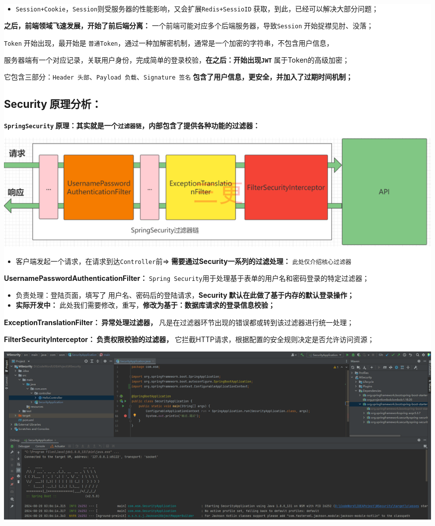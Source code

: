 - `Session+Cookie`，`Session`则受服务器的性能影响，又会扩展`Redis+SessioID` 获取，到此，已经可以解决大部分问题；

**之后，前端领域飞速发展，开始了前后端分离：** 一个前端可能对应多个后端服务器，导致`Session` 开始捉襟见肘、没落；

`Token` 开始出现，最开始是 `普通Token`，通过一种加解密机制，通常是一个加密的字符串，不包含用户信息，

服务器端有一个对应记录，关联用户身份，完成简单的登录校验，**在之后：开始出现`JWT`** 属于Token的高级加密；

它包含三部分：`Header 头部`、`Payload 负载`、`Signature 签名` **包含了用户信息，更安全，并加入了过期时间机制；**

## Security 原理分析：

**`SpringSecurity` 原理：其实就是一个`过滤器链`，内部包含了提供各种功能的过滤器：**

<img src="SpringSecurity速速上手/image-20211214144425527.png" alt="image-20211214144425527" style="zoom:150%;" />

- 客户端发起一个请求，在请求到达`Controller`前=> **需要通过Security一系列的过滤处理：** `此处仅介绍核心过滤器`

**UsernamePasswordAuthenticationFilter：** `Spring Security`用于处理基于表单的用户名和密码登录的特定过滤器；

- 负责处理：登陆页面，填写了 用户名、密码后的登陆请求，**Security 默认在此做了基于内存的默认登录操作；**
- **实际开发中：** 此处我们需要修改，重写，**修改为基于：数据库请求的登录信息校验；**

**ExceptionTranslationFilter： 异常处理过滤器，** 凡是在过滤器环节出现的错误都或转到该过滤器进行统一处理；

**FilterSecurityInterceptor： 负责权限校验的过滤器，** 它拦截HTTP请求，根据配置的安全规则决定是否允许访问资源；

![PixPin_2024-08-20_03-08-36](SpringSecurity速速上手/PixPin_2024-08-20_03-08-36.gif)
